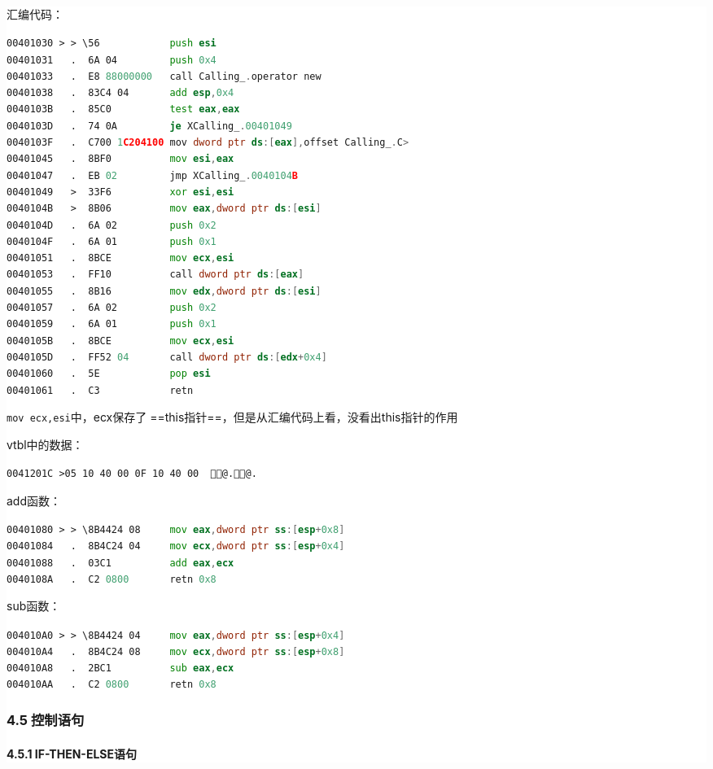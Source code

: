   汇编代码：

  ```asm
  00401030 > > \56            push esi
  00401031   .  6A 04         push 0x4
  00401033   .  E8 88000000   call Calling_.operator new
  00401038   .  83C4 04       add esp,0x4
  0040103B   .  85C0          test eax,eax
  0040103D   .  74 0A         je XCalling_.00401049
  0040103F   .  C700 1C204100 mov dword ptr ds:[eax],offset Calling_.C>
  00401045   .  8BF0          mov esi,eax
  00401047   .  EB 02         jmp XCalling_.0040104B
  00401049   >  33F6          xor esi,esi
  0040104B   >  8B06          mov eax,dword ptr ds:[esi]
  0040104D   .  6A 02         push 0x2
  0040104F   .  6A 01         push 0x1
  00401051   .  8BCE          mov ecx,esi
  00401053   .  FF10          call dword ptr ds:[eax]
  00401055   .  8B16          mov edx,dword ptr ds:[esi]
  00401057   .  6A 02         push 0x2
  00401059   .  6A 01         push 0x1
  0040105B   .  8BCE          mov ecx,esi
  0040105D   .  FF52 04       call dword ptr ds:[edx+0x4]
  00401060   .  5E            pop esi
  00401061   .  C3            retn
  ```

  `mov ecx,esi`中，ecx保存了 ==this指针==，但是从汇编代码上看，没看出this指针的作用

  vtbl中的数据：

  ```
  0041201C >05 10 40 00 0F 10 40 00  @.@.
  ```

  add函数：

  ```asm
  00401080 > > \8B4424 08     mov eax,dword ptr ss:[esp+0x8]
  00401084   .  8B4C24 04     mov ecx,dword ptr ss:[esp+0x4]
  00401088   .  03C1          add eax,ecx
  0040108A   .  C2 0800       retn 0x8
  ```

  sub函数：

  ```asm
  004010A0 > > \8B4424 04     mov eax,dword ptr ss:[esp+0x4]
  004010A4   .  8B4C24 08     mov ecx,dword ptr ss:[esp+0x8]
  004010A8   .  2BC1          sub eax,ecx
  004010AA   .  C2 0800       retn 0x8
  ```


### 4.5  控制语句

#### 4.5.1  IF-THEN-ELSE语句 

